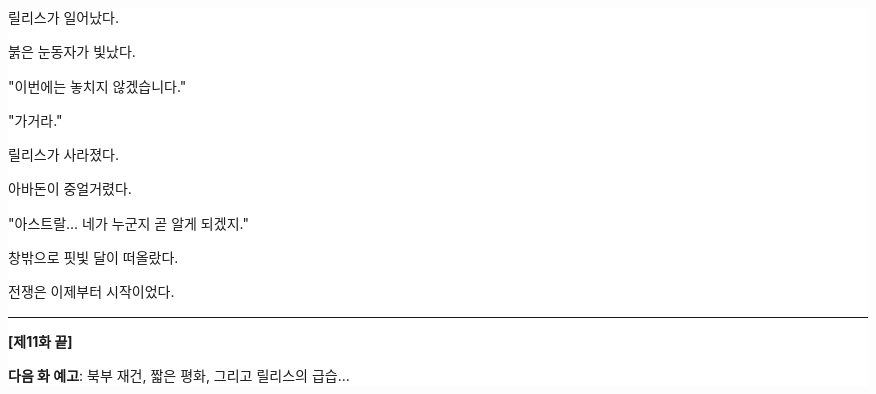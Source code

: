 릴리스가 일어났다.

붉은 눈동자가 빛났다.

"이번에는 놓치지 않겠습니다."

"가거라."

릴리스가 사라졌다.

아바돈이 중얼거렸다.

"아스트랄... 네가 누군지 곧 알게 되겠지."

창밖으로 핏빛 달이 떠올랐다.

전쟁은 이제부터 시작이었다.

---

**[제11화 끝]**

**다음 화 예고**: 북부 재건, 짧은 평화, 그리고 릴리스의 급습...
